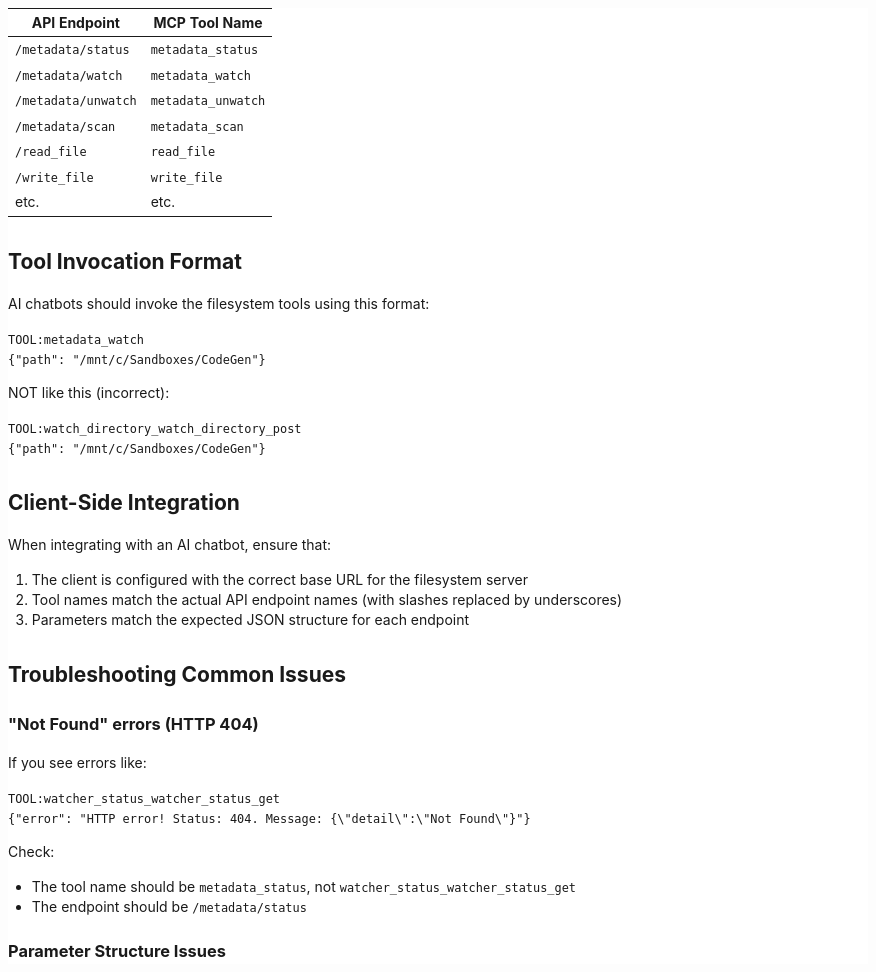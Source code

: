 | API Endpoint | MCP Tool Name |
|--------------|---------------|
| `/metadata/status` | `metadata_status` |
| `/metadata/watch` | `metadata_watch` |
| `/metadata/unwatch` | `metadata_unwatch` |
| `/metadata/scan` | `metadata_scan` |
| `/read_file` | `read_file` |
| `/write_file` | `write_file` |
| etc. | etc. |

## Tool Invocation Format

AI chatbots should invoke the filesystem tools using this format:

```
TOOL:metadata_watch
{"path": "/mnt/c/Sandboxes/CodeGen"}
```

NOT like this (incorrect):
```
TOOL:watch_directory_watch_directory_post
{"path": "/mnt/c/Sandboxes/CodeGen"}
```

## Client-Side Integration

When integrating with an AI chatbot, ensure that:

1. The client is configured with the correct base URL for the filesystem server
2. Tool names match the actual API endpoint names (with slashes replaced by underscores)
3. Parameters match the expected JSON structure for each endpoint

## Troubleshooting Common Issues

### "Not Found" errors (HTTP 404)

If you see errors like:
```
TOOL:watcher_status_watcher_status_get
{"error": "HTTP error! Status: 404. Message: {\"detail\":\"Not Found\"}"}
```

Check:
- The tool name should be `metadata_status`, not `watcher_status_watcher_status_get`
- The endpoint should be `/metadata/status`

### Parameter Structure Issues
